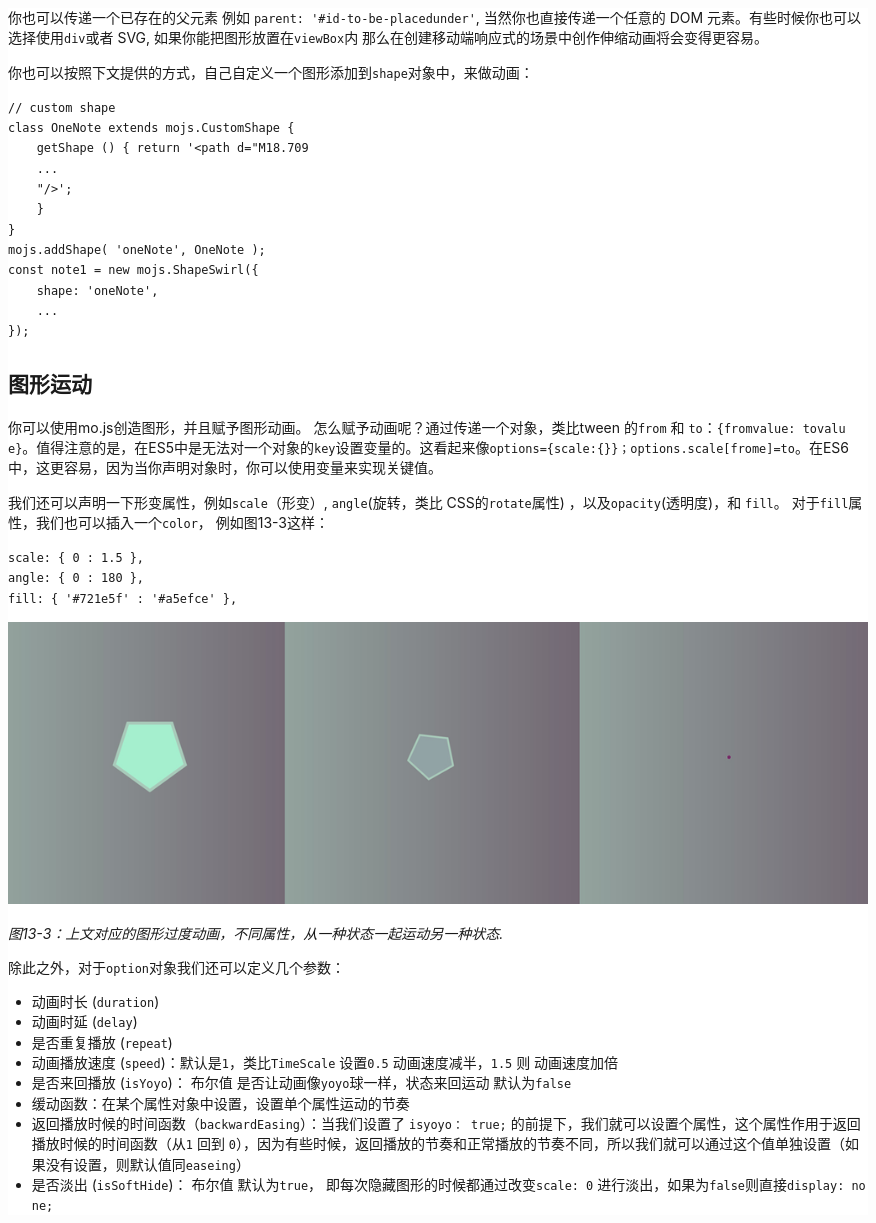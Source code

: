 你也可以传递一个已存在的父元素 例如 `parent: '#id-to-be-placedunder'`, 当然你也直接传递一个任意的 DOM 元素。有些时候你也可以选择使用`div`或者 SVG, 如果你能把图形放置在`viewBox`内 那么在创建移动端响应式的场景中创作伸缩动画将会变得更容易。

你也可以按照下文提供的方式，自己自定义一个图形添加到`shape`对象中，来做动画：

	// custom shape
	class OneNote extends mojs.CustomShape {
		getShape () { return '<path d="M18.709
		...
		"/>';
		}
	}
	mojs.addShape( 'oneNote', OneNote );
	const note1 = new mojs.ShapeSwirl({
		shape: 'oneNote',
		...
	});

## 图形运动

你可以使用mo.js创造图形，并且赋予图形动画。 怎么赋予动画呢？通过传递一个对象，类比tween 的`from` 和 `to`：`{fromvalue: tovalue}`。值得注意的是，在ES5中是无法对一个对象的`key`设置变量的。这看起来像`options={scale:{}}；options.scale[frome]=to`。在ES6中，这更容易，因为当你声明对象时，你可以使用变量来实现关键值。

我们还可以声明一下形变属性，例如`scale`（形变）, `angle`(旋转，类比 CSS的`rotate`属性) ，以及`opacity`(透明度)，和 `fill`。 对于`fill`属性，我们也可以插入一个`color`， 例如图13-3这样：

	scale: { 0 : 1.5 },
	angle: { 0 : 180 },
	fill: { '#721e5f' : '#a5efce' },

![](images/svga_1303.png)

*图13-3：上文对应的图形过度动画，不同属性，从一种状态一起运动另一种状态.*

除此之外，对于`option`对象我们还可以定义几个参数：

- 动画时长 (`duration`)
- 动画时延 (`delay`)
- 是否重复播放 (`repeat`)
- 动画播放速度 (`speed`)：默认是`1`，类比`TimeScale` 设置`0.5` 动画速度减半，`1.5` 则 动画速度加倍
- 是否来回播放 (`isYoyo`)：  布尔值 是否让动画像`yoyo`球一样，状态来回运动 默认为`false`
- 缓动函数：在某个属性对象中设置，设置单个属性运动的节奏
- 返回播放时候的时间函数（`backwardEasing`）：当我们设置了 `isyoyo： true;` 的前提下，我们就可以设置个属性，这个属性作用于返回播放时候的时间函数（从`1` 回到 `0`），因为有些时候，返回播放的节奏和正常播放的节奏不同，所以我们就可以通过这个值单独设置（如果没有设置，则默认值同`easeing`）
- 是否淡出 (`isSoftHide`)： 布尔值 默认为`true`， 即每次隐藏图形的时候都通过改变`scale: 0` 进行淡出，如果为`false`则直接`display: none;`
